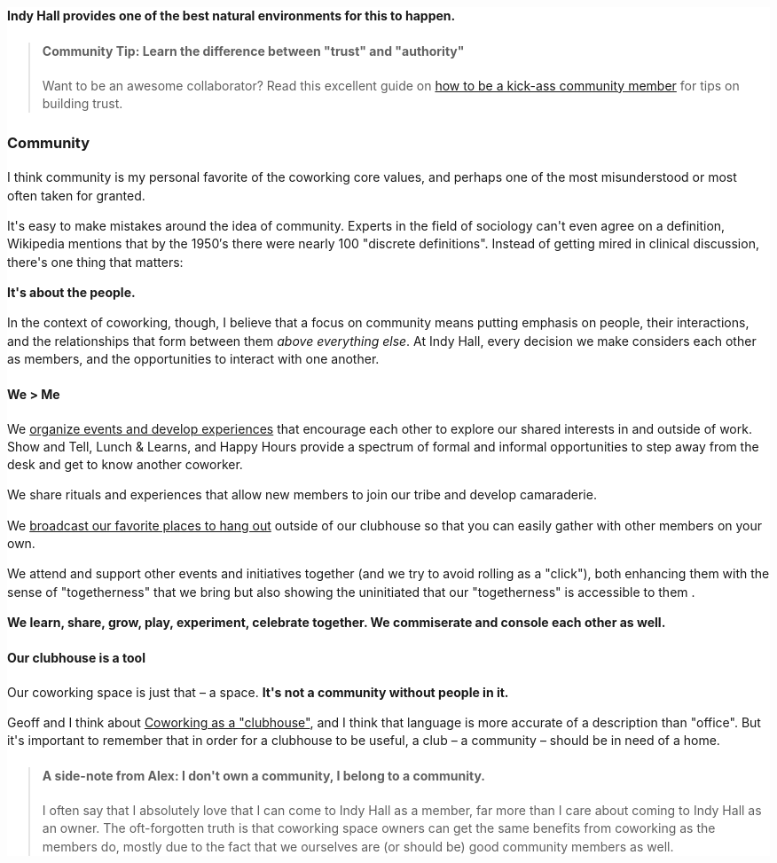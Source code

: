 **Indy Hall provides one of the best natural environments for this to happen.**

> #### Community Tip: Learn the difference between "trust" and "authority"
>
> Want to be an awesome collaborator? Read this excellent guide on [how to be a kick-ass community member](/05-you-and-indyhall/#2__How_to_be_a_kick_ass_community_member) for tips on building trust.

### Community

I think community is my personal favorite of the coworking core values, and perhaps one of the most misunderstood or most often taken for granted.

It's easy to make mistakes around the idea of community. Experts in the field of sociology can't even agree on a definition, Wikipedia mentions that by the 1950′s there were nearly 100 "discrete definitions". Instead of getting mired in clinical discussion, there's one thing that matters:

**It's about the people.**

In the context of coworking, though, I believe that a focus on community means putting emphasis on people, their interactions, and the relationships that form between them *above everything else*. At Indy Hall, every decision we make considers each other as members, and the opportunities to interact with one another.

#### We > Me
We [organize events and develop experiences](/06-connecting/) that encourage each other to explore our shared interests in and outside of work. Show and Tell, Lunch & Learns, and Happy Hours provide a spectrum of formal and informal opportunities to step away from the desk and get to know another coworker.

We share rituals and experiences that allow new members to join our tribe and develop camaraderie.

We [broadcast our favorite places to hang out](/07-guides/#2__Food___Drink) outside of our clubhouse so that you can easily gather with other members on your own.

We attend and support other events and initiatives together (and we try to avoid rolling as a "click"), both enhancing them with the sense of "togetherness" that we bring but also showing the uninitiated that our "togetherness" is accessible to them .

**We learn, share, grow, play, experiment, celebrate together. We commiserate and console each other as well.**

#### Our clubhouse is a tool
Our coworking space is just that – a space. **It's not a community without people in it.**

Geoff and I think about [Coworking as a "clubhouse"](http://dangerouslyawesome.com/2008/09/the-importance-of-a-clubhouse/), and I think that language is more accurate of a description than "office". But it's important to remember that in order for a clubhouse to be useful, a club – a community – should be in need of a home.

> #### A side-note from Alex: I don't own a community, I belong to a community.
> 
> I often say that I absolutely love that I can come to Indy Hall as a member, far more than I care about coming to Indy Hall as an owner. 
> The oft-forgotten truth is that coworking space owners can get the same benefits from coworking as the members do, mostly due to the fact that we ourselves are (or should be) good community members as well.
